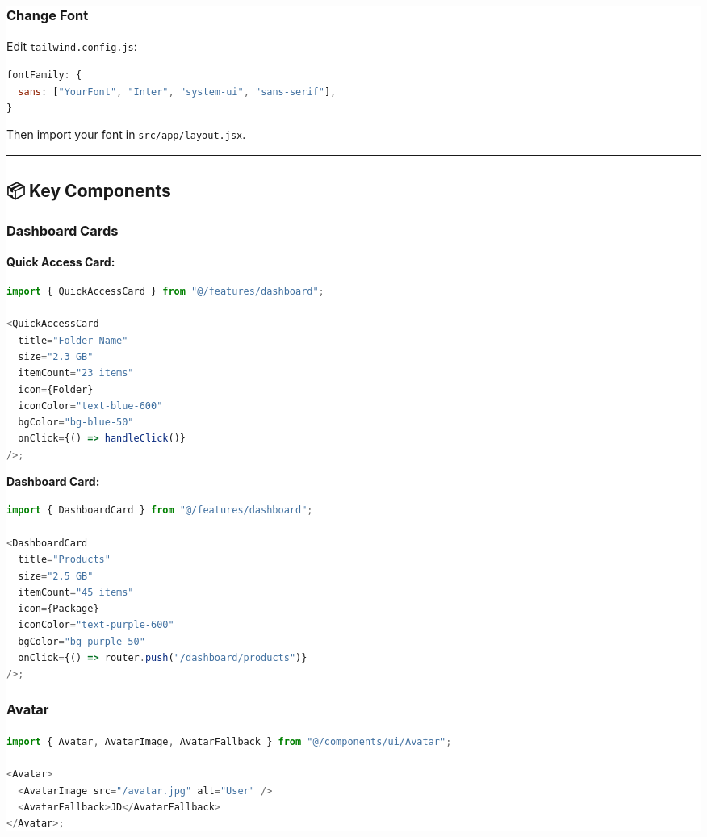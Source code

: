 ### Change Font

Edit `tailwind.config.js`:

```javascript
fontFamily: {
  sans: ["YourFont", "Inter", "system-ui", "sans-serif"],
}
```

Then import your font in `src/app/layout.jsx`.

---

## 📦 Key Components

### Dashboard Cards

**Quick Access Card:**

```javascript
import { QuickAccessCard } from "@/features/dashboard";

<QuickAccessCard
  title="Folder Name"
  size="2.3 GB"
  itemCount="23 items"
  icon={Folder}
  iconColor="text-blue-600"
  bgColor="bg-blue-50"
  onClick={() => handleClick()}
/>;
```

**Dashboard Card:**

```javascript
import { DashboardCard } from "@/features/dashboard";

<DashboardCard
  title="Products"
  size="2.5 GB"
  itemCount="45 items"
  icon={Package}
  iconColor="text-purple-600"
  bgColor="bg-purple-50"
  onClick={() => router.push("/dashboard/products")}
/>;
```

### Avatar

```javascript
import { Avatar, AvatarImage, AvatarFallback } from "@/components/ui/Avatar";

<Avatar>
  <AvatarImage src="/avatar.jpg" alt="User" />
  <AvatarFallback>JD</AvatarFallback>
</Avatar>;
```
